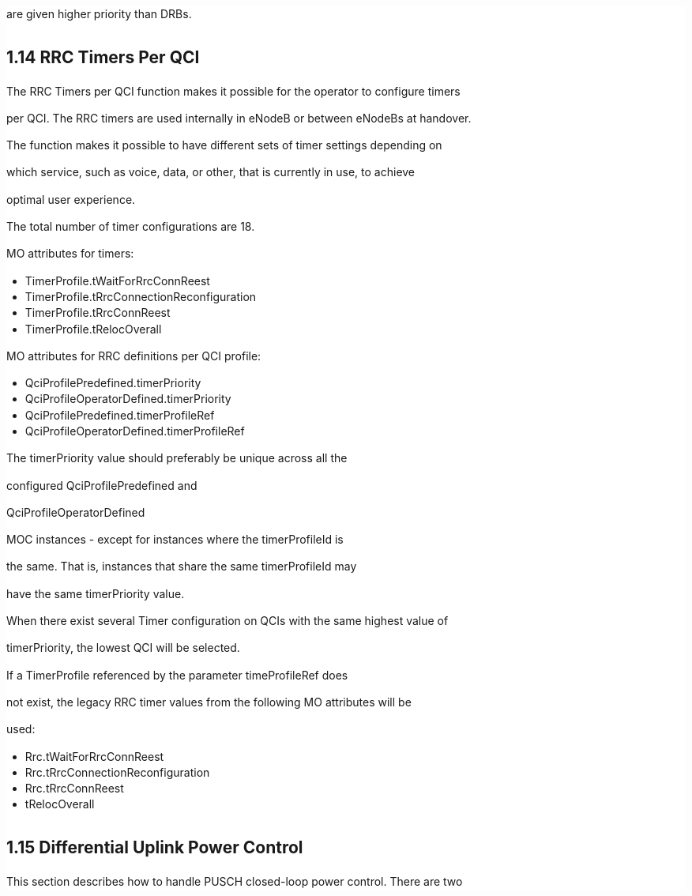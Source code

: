 are given higher priority than DRBs.

## 1.14 RRC Timers Per QCI

The RRC Timers per QCI function makes it possible for the operator to configure timers

per QCI. The RRC timers are used internally in eNodeB or between eNodeBs at handover.

The function makes it possible to have different sets of timer settings depending on

which service, such as voice, data, or other, that is currently in use, to achieve

optimal user experience.

The total number of timer configurations are 18.

MO attributes for timers:

- TimerProfile.tWaitForRrcConnReest
- TimerProfile.tRrcConnectionReconfiguration
- TimerProfile.tRrcConnReest
- TimerProfile.tRelocOverall

MO attributes for RRC definitions per QCI profile:

- QciProfilePredefined.timerPriority
- QciProfileOperatorDefined.timerPriority
- QciProfilePredefined.timerProfileRef
- QciProfileOperatorDefined.timerProfileRef

The timerPriority value should preferably be unique across all the

configured QciProfilePredefined and

QciProfileOperatorDefined

MOC instances - except for instances where the timerProfileId is

the same. That is, instances that share the same timerProfileId may

have the same timerPriority value.

When there exist several Timer configuration on QCIs with the same highest value of

timerPriority, the lowest QCI will be selected.

If a TimerProfile referenced by the parameter timeProfileRef does

not exist, the legacy RRC timer values from the following MO attributes will be

used:

- Rrc.tWaitForRrcConnReest
- Rrc.tRrcConnectionReconfiguration
- Rrc.tRrcConnReest
- tRelocOverall

## 1.15 Differential Uplink Power Control

This section describes how to handle PUSCH closed-loop power control. There are two
